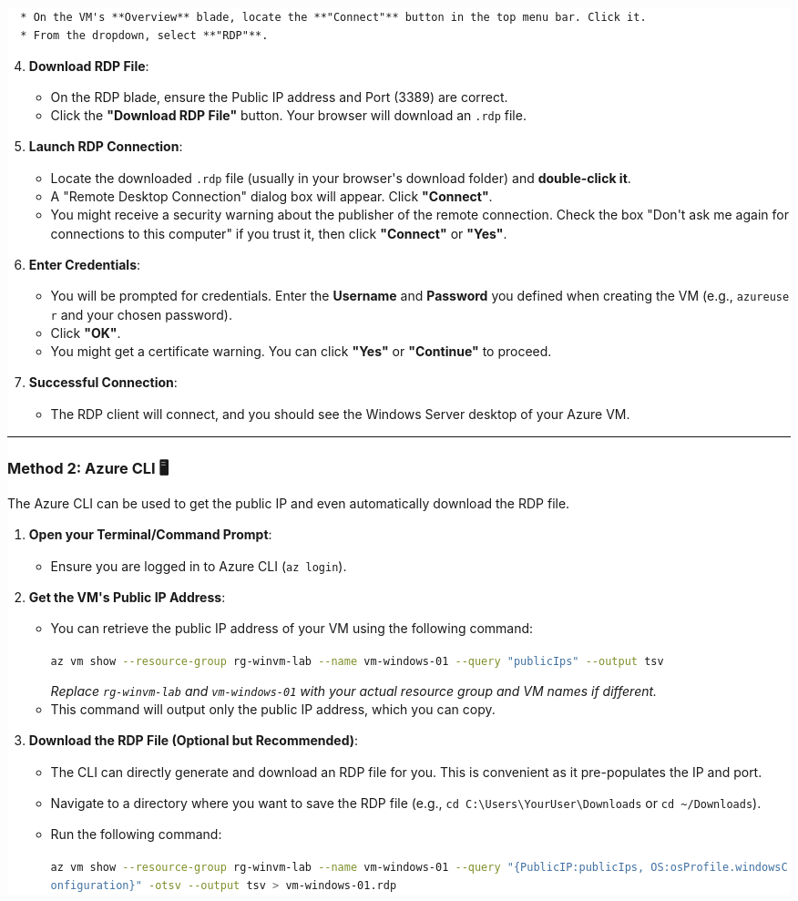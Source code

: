       * On the VM's **Overview** blade, locate the **"Connect"** button in the top menu bar. Click it.
      * From the dropdown, select **"RDP"**.

4.  **Download RDP File**:

      * On the RDP blade, ensure the Public IP address and Port (3389) are correct.
      * Click the **"Download RDP File"** button. Your browser will download an `.rdp` file.

5.  **Launch RDP Connection**:

      * Locate the downloaded `.rdp` file (usually in your browser's download folder) and **double-click it**.
      * A "Remote Desktop Connection" dialog box will appear. Click **"Connect"**.
      * You might receive a security warning about the publisher of the remote connection. Check the box "Don't ask me again for connections to this computer" if you trust it, then click **"Connect"** or **"Yes"**.

6.  **Enter Credentials**:

      * You will be prompted for credentials. Enter the **Username** and **Password** you defined when creating the VM (e.g., `azureuser` and your chosen password).
      * Click **"OK"**.
      * You might get a certificate warning. You can click **"Yes"** or **"Continue"** to proceed.

7.  **Successful Connection**:

      * The RDP client will connect, and you should see the Windows Server desktop of your Azure VM.

-----

### Method 2: Azure CLI 🖥️

The Azure CLI can be used to get the public IP and even automatically download the RDP file.

1.  **Open your Terminal/Command Prompt**:

      * Ensure you are logged in to Azure CLI (`az login`).

2.  **Get the VM's Public IP Address**:

      * You can retrieve the public IP address of your VM using the following command:
        ```bash
        az vm show --resource-group rg-winvm-lab --name vm-windows-01 --query "publicIps" --output tsv
        ```
        *Replace `rg-winvm-lab` and `vm-windows-01` with your actual resource group and VM names if different.*
      * This command will output only the public IP address, which you can copy.

3.  **Download the RDP File (Optional but Recommended)**:

      * The CLI can directly generate and download an RDP file for you. This is convenient as it pre-populates the IP and port.

      * Navigate to a directory where you want to save the RDP file (e.g., `cd C:\Users\YourUser\Downloads` or `cd ~/Downloads`).

      * Run the following command:

        ```bash
        az vm show --resource-group rg-winvm-lab --name vm-windows-01 --query "{PublicIP:publicIps, OS:osProfile.windowsConfiguration}" -otsv --output tsv > vm-windows-01.rdp
        ```
